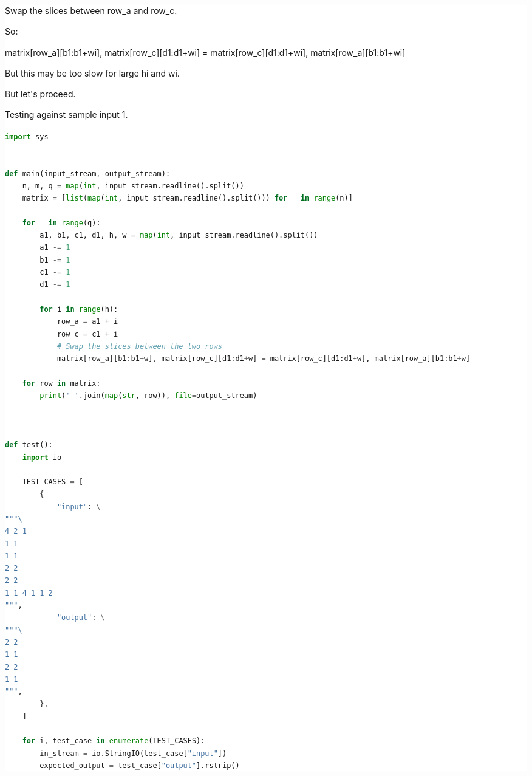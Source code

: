 Swap the slices between row_a and row_c.

So:

matrix[row_a][b1:b1+wi], matrix[row_c][d1:d1+wi] = matrix[row_c][d1:d1+wi], matrix[row_a][b1:b1+wi]

But this may be too slow for large hi and wi.

But let's proceed.

Testing against sample input 1.

```python
import sys


def main(input_stream, output_stream):
    n, m, q = map(int, input_stream.readline().split())
    matrix = [list(map(int, input_stream.readline().split())) for _ in range(n)]
    
    for _ in range(q):
        a1, b1, c1, d1, h, w = map(int, input_stream.readline().split())
        a1 -= 1
        b1 -= 1
        c1 -= 1
        d1 -= 1
        
        for i in range(h):
            row_a = a1 + i
            row_c = c1 + i
            # Swap the slices between the two rows
            matrix[row_a][b1:b1+w], matrix[row_c][d1:d1+w] = matrix[row_c][d1:d1+w], matrix[row_a][b1:b1+w]
    
    for row in matrix:
        print(' '.join(map(str, row)), file=output_stream)



def test():
    import io

    TEST_CASES = [
        {
            "input": \
"""\
4 2 1
1 1
1 1
2 2
2 2
1 1 4 1 1 2
""",
            "output": \
"""\
2 2
1 1
2 2
1 1
""",
        }, 
    ]

    for i, test_case in enumerate(TEST_CASES):
        in_stream = io.StringIO(test_case["input"])
        expected_output = test_case["output"].rstrip()
```